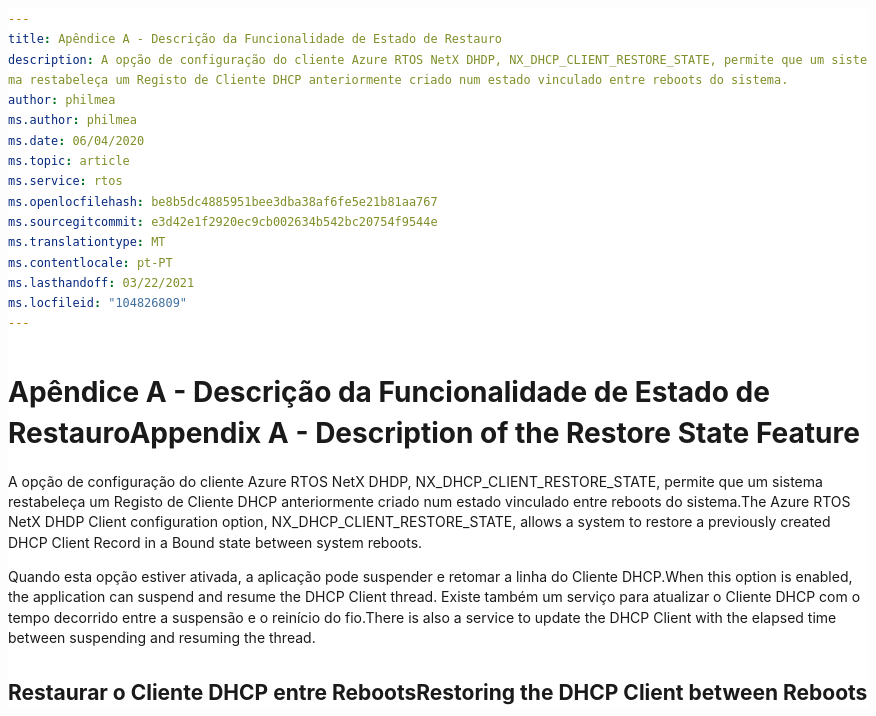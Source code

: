 ```yaml
---
title: Apêndice A - Descrição da Funcionalidade de Estado de Restauro
description: A opção de configuração do cliente Azure RTOS NetX DHDP, NX_DHCP_CLIENT_RESTORE_STATE, permite que um sistema restabeleça um Registo de Cliente DHCP anteriormente criado num estado vinculado entre reboots do sistema.
author: philmea
ms.author: philmea
ms.date: 06/04/2020
ms.topic: article
ms.service: rtos
ms.openlocfilehash: be8b5dc4885951bee3dba38af6fe5e21b81aa767
ms.sourcegitcommit: e3d42e1f2920ec9cb002634b542bc20754f9544e
ms.translationtype: MT
ms.contentlocale: pt-PT
ms.lasthandoff: 03/22/2021
ms.locfileid: "104826809"
---
```

# <a name="appendix-a---description-of-the-restore-state-feature"></a><span data-ttu-id="4b50b-103">Apêndice A - Descrição da Funcionalidade de Estado de Restauro</span><span class="sxs-lookup"><span data-stu-id="4b50b-103">Appendix A - Description of the Restore State Feature</span></span>

<span data-ttu-id="4b50b-104">A opção de configuração do cliente Azure RTOS NetX DHDP, NX_DHCP_CLIENT_RESTORE_STATE, permite que um sistema restabeleça um Registo de Cliente DHCP anteriormente criado num estado vinculado entre reboots do sistema.</span><span class="sxs-lookup"><span data-stu-id="4b50b-104">The Azure RTOS NetX DHDP Client configuration option, NX_DHCP_CLIENT_RESTORE_STATE, allows a system to restore a previously created DHCP Client Record in a Bound state between system reboots.</span></span>

<span data-ttu-id="4b50b-105">Quando esta opção estiver ativada, a aplicação pode suspender e retomar a linha do Cliente DHCP.</span><span class="sxs-lookup"><span data-stu-id="4b50b-105">When this option is enabled, the application can suspend and resume the DHCP Client thread.</span></span> <span data-ttu-id="4b50b-106">Existe também um serviço para atualizar o Cliente DHCP com o tempo decorrido entre a suspensão e o reinício do fio.</span><span class="sxs-lookup"><span data-stu-id="4b50b-106">There is also a service to update the DHCP Client with the elapsed time between suspending and resuming the thread.</span></span>

## <a name="restoring-the-dhcp-client-between-reboots"></a><span data-ttu-id="4b50b-107">Restaurar o Cliente DHCP entre Reboots</span><span class="sxs-lookup"><span data-stu-id="4b50b-107">Restoring the DHCP Client between Reboots</span></span>
